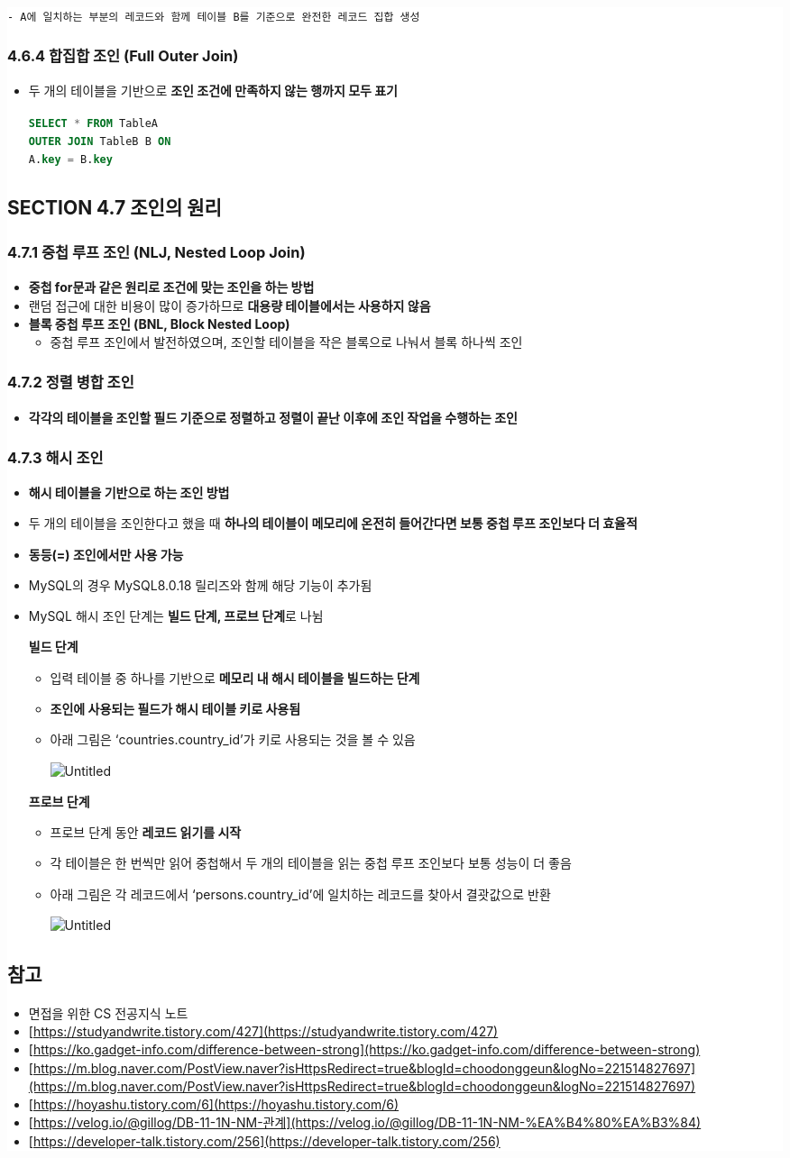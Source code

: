     - A에 일치하는 부분의 레코드와 함께 테이블 B를 기준으로 완전한 레코드 집합 생성

### 4.6.4 합집합 조인 (Full Outer Join)

- 두 개의 테이블을 기반으로 **조인 조건에 만족하지 않는 행까지 모두 표기**

    ```sql
    SELECT * FROM TableA
    OUTER JOIN TableB B ON
    A.key = B.key
    ```


## SECTION 4.7 조인의 원리

### 4.7.1 중첩 루프 조인 (NLJ, Nested Loop Join)

- **중첩 for문과 같은 원리로 조건에 맞는 조인을 하는 방법**
- 랜덤 접근에 대한 비용이 많이 증가하므로 **대용량 테이블에서는 사용하지 않음**
- **블록 중첩 루프 조인 (BNL, Block Nested Loop)**
    - 중첩 루프 조인에서 발전하였으며, 조인할 테이블을 작은 블록으로 나눠서 블록 하나씩 조인

### 4.7.2 정렬 병합 조인

- **각각의 테이블을 조인할 필드 기준으로 정렬하고 정렬이 끝난 이후에 조인 작업을 수행하는 조인**

### 4.7.3 해시 조인

- **해시 테이블을 기반으로 하는 조인 방법**
- 두 개의 테이블을 조인한다고 했을 때 **하나의 테이블이 메모리에 온전히 들어간다면 보통 중첩 루프 조인보다 더 효율적**
- **동등(=) 조인에서만 사용 가능**
- MySQL의 경우 MySQL8.0.18 릴리즈와 함께 해당 기능이 추가됨
- MySQL 해시 조인 단계는 **빌드 단계, 프로브 단계**로 나뉨

  **빌드 단계**

    - 입력 테이블 중 하나를 기반으로 **메모리 내 해시 테이블을 빌드하는 단계**
    - **조인에 사용되는 필드가 해시 테이블 키로 사용됨**
    - 아래 그림은 ‘countries.country_id’가 키로 사용되는 것을 볼 수 있음

      ![Untitled](https://s3-us-west-2.amazonaws.com/secure.notion-static.com/cc365a32-fdf3-4795-9ae4-201e8d81612f/Untitled.png)

    **프로브 단계**
    
    - 프로브 단계 동안 **레코드 읽기를 시작**
    - 각 테이블은 한 번씩만 읽어 중첩해서 두 개의 테이블을 읽는 중첩 루프 조인보다 보통 성능이 더 좋음
    - 아래 그림은 각 레코드에서 ‘persons.country_id’에 일치하는 레코드를 찾아서 결괏값으로 반환
        
        ![Untitled](https://s3-us-west-2.amazonaws.com/secure.notion-static.com/83d4532d-95f2-446d-92ca-c9983814370b/Untitled.png)


## 참고

- 면접을 위한 CS 전공지식 노트
- [https://studyandwrite.tistory.com/427](https://studyandwrite.tistory.com/427)
- [https://ko.gadget-info.com/difference-between-strong](https://ko.gadget-info.com/difference-between-strong)
- [https://m.blog.naver.com/PostView.naver?isHttpsRedirect=true&blogId=choodonggeun&logNo=221514827697](https://m.blog.naver.com/PostView.naver?isHttpsRedirect=true&blogId=choodonggeun&logNo=221514827697)
- [https://hoyashu.tistory.com/6](https://hoyashu.tistory.com/6)
- [https://velog.io/@gillog/DB-11-1N-NM-관계](https://velog.io/@gillog/DB-11-1N-NM-%EA%B4%80%EA%B3%84)
- [https://developer-talk.tistory.com/256](https://developer-talk.tistory.com/256)